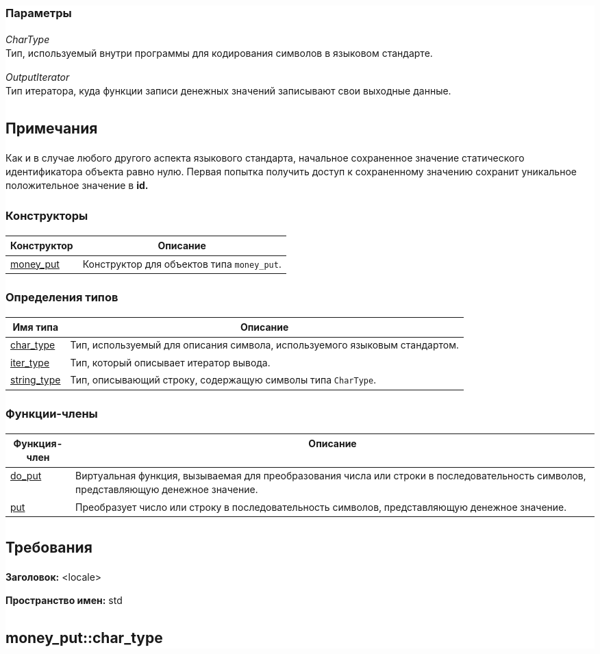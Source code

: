 ### <a name="parameters"></a>Параметры

*CharType*<br/>
Тип, используемый внутри программы для кодирования символов в языковом стандарте.

*OutputIterator*<br/>
Тип итератора, куда функции записи денежных значений записывают свои выходные данные.

## <a name="remarks"></a>Примечания

Как и в случае любого другого аспекта языкового стандарта, начальное сохраненное значение статического идентификатора объекта равно нулю. Первая попытка получить доступ к сохраненному значению сохранит уникальное положительное значение в **id.**

### <a name="constructors"></a>Конструкторы

|Конструктор|Описание|
|-|-|
|[money_put](#money_put)|Конструктор для объектов типа `money_put`.|

### <a name="typedefs"></a>Определения типов

|Имя типа|Описание|
|-|-|
|[char_type](#char_type)|Тип, используемый для описания символа, используемого языковым стандартом.|
|[iter_type](#iter_type)|Тип, который описывает итератор вывода.|
|[string_type](#string_type)|Тип, описывающий строку, содержащую символы типа `CharType`.|

### <a name="member-functions"></a>Функции-члены

|Функция-член|Описание|
|-|-|
|[do_put](#do_put)|Виртуальная функция, вызываемая для преобразования числа или строки в последовательность символов, представляющую денежное значение.|
|[put](#put)|Преобразует число или строку в последовательность символов, представляющую денежное значение.|

## <a name="requirements"></a>Требования

**Заголовок:** \<locale>

**Пространство имен:** std

## <a name="char_type"></a>  money_put::char_type
